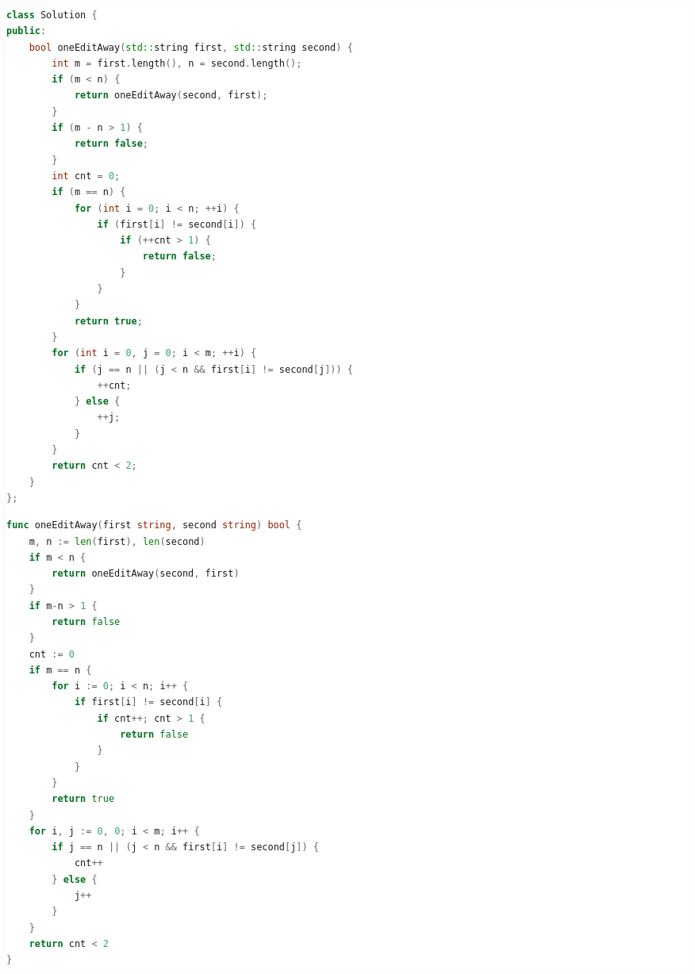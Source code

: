 ```cpp
class Solution {
public:
    bool oneEditAway(std::string first, std::string second) {
        int m = first.length(), n = second.length();
        if (m < n) {
            return oneEditAway(second, first);
        }
        if (m - n > 1) {
            return false;
        }
        int cnt = 0;
        if (m == n) {
            for (int i = 0; i < n; ++i) {
                if (first[i] != second[i]) {
                    if (++cnt > 1) {
                        return false;
                    }
                }
            }
            return true;
        }
        for (int i = 0, j = 0; i < m; ++i) {
            if (j == n || (j < n && first[i] != second[j])) {
                ++cnt;
            } else {
                ++j;
            }
        }
        return cnt < 2;
    }
};
```

```go
func oneEditAway(first string, second string) bool {
	m, n := len(first), len(second)
	if m < n {
		return oneEditAway(second, first)
	}
	if m-n > 1 {
		return false
	}
	cnt := 0
	if m == n {
		for i := 0; i < n; i++ {
			if first[i] != second[i] {
				if cnt++; cnt > 1 {
					return false
				}
			}
		}
		return true
	}
	for i, j := 0, 0; i < m; i++ {
		if j == n || (j < n && first[i] != second[j]) {
			cnt++
		} else {
			j++
		}
	}
	return cnt < 2
}
```

